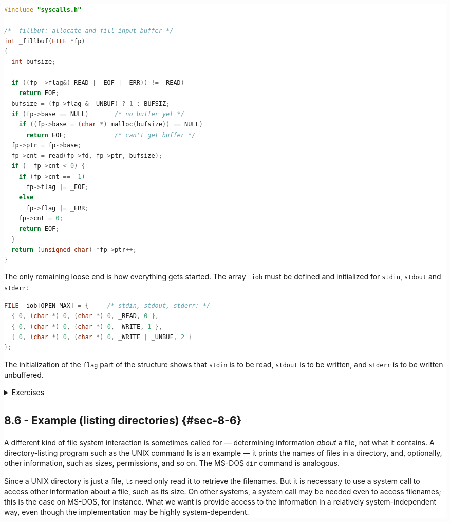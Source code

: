```c
#include "syscalls.h"

/* _fillbuf: allocate and fill input buffer */
int _fillbuf(FILE *fp)
{
  int bufsize;

  if ((fp-->flag&(_READ | _EOF | _ERR)) != _READ)
    return EOF;
  bufsize = (fp->flag & _UNBUF) ? 1 : BUFSIZ;
  if (fp->base == NULL)       /* no buffer yet */
    if ((fp->base = (char *) malloc(bufsize)) == NULL)
      return EOF;             /* can't get buffer */
  fp->ptr = fp->base;
  fp->cnt = read(fp->fd, fp->ptr, bufsize);
  if (--fp->cnt < 0) {
    if (fp->cnt == -1)
      fp->flag |= _EOF;
    else
      fp->flag |= _ERR;
    fp->cnt = 0;
    return EOF;
  }
  return (unsigned char) *fp->ptr++;
}
```

The only remaining loose end is how everything gets started. The array
`_iob` must be defined and initialized for `stdin`, `stdout` and `stderr`:

```c
FILE _iob[OPEN_MAX] = {     /* stdin, stdout, stderr: */
  { 0, (char *) 0, (char *) 0, _READ, 0 },
  { 0, (char *) 0, (char *) 0, _WRITE, 1 },
  { 0, (char *) 0, (char *) 0, _WRITE | _UNBUF, 2 }
};
```

The initialization of the `flag` part of the structure shows that `stdin` is to be
read, `stdout` is to be written, and `stderr` is to be written unbuffered.

<details><summary> Exercises</summary></details>

## 8.6 - Example (listing directories) {#sec-8-6}

A different kind of file system interaction is sometimes called for &#8212; determining
information *about* a file, not what it contains. A directory-listing
program such as the UNIX command ls is an example &#8212; it prints the names of
files in a directory, and, optionally, other information, such as sizes, permissions,
and so on. The MS-DOS `dir` command is analogous.

Since a UNIX directory is just a file, `ls` need only read it to retrieve the
filenames. But it is necessary to use a system call to access other information
about a file, such as its size. On other systems, a system call may be needed
even to access filenames; this is the case on MS-DOS, for instance. What we
want is provide access to the information in a relatively system-independent
way, even though the implementation may be highly system-dependent.
